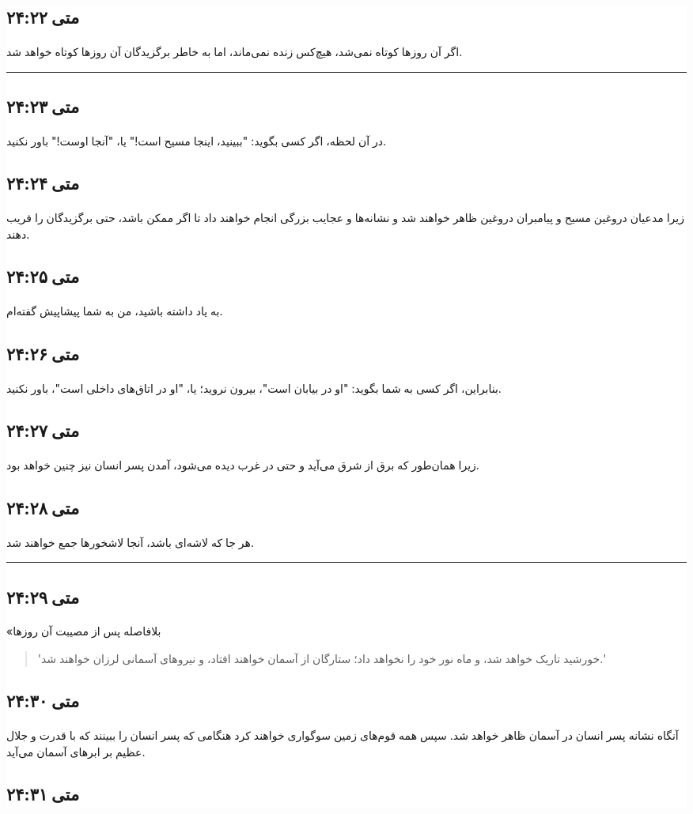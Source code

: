 ## متی ۲۴:۲۲

اگر آن روزها کوتاه نمی‌شد، هیچ‌کس زنده نمی‌ماند، اما به خاطر برگزیدگان آن روزها کوتاه خواهد شد.

---

## متی ۲۴:۲۳

در آن لحظه، اگر کسی بگوید: "ببینید، اینجا مسیح است!" یا، "آنجا اوست!" باور نکنید.

## متی ۲۴:۲۴

زیرا مدعیان دروغین مسیح و پیامبران دروغین ظاهر خواهند شد و نشانه‌ها و عجایب بزرگی انجام خواهند داد تا اگر ممکن باشد، حتی برگزیدگان را فریب دهند.

## متی ۲۴:۲۵

به یاد داشته باشید، من به شما پیشاپیش گفته‌ام.

## متی ۲۴:۲۶

بنابراین، اگر کسی به شما بگوید: "او در بیابان است"، بیرون نروید؛ یا، "او در اتاق‌های داخلی است"، باور نکنید.

## متی ۲۴:۲۷

زیرا همان‌طور که برق از شرق می‌آید و حتی در غرب دیده می‌شود، آمدن پسر انسان نیز چنین خواهد بود.

## متی ۲۴:۲۸

هر جا که لاشه‌ای باشد، آنجا لاشخورها جمع خواهند شد.

---

## متی ۲۴:۲۹

«بلافاصله پس از مصیبت آن روزها

> 'خورشید تاریک خواهد شد،
> و ماه نور خود را نخواهد داد؛
> ستارگان از آسمان خواهند افتاد،
> و نیروهای آسمانی لرزان خواهند شد.'

## متی ۲۴:۳۰

آنگاه نشانه پسر انسان در آسمان ظاهر خواهد شد. سپس همه قوم‌های زمین سوگواری خواهند کرد هنگامی که پسر انسان را ببینند که با قدرت و جلال عظیم بر ابرهای آسمان می‌آید.

## متی ۲۴:۳۱
